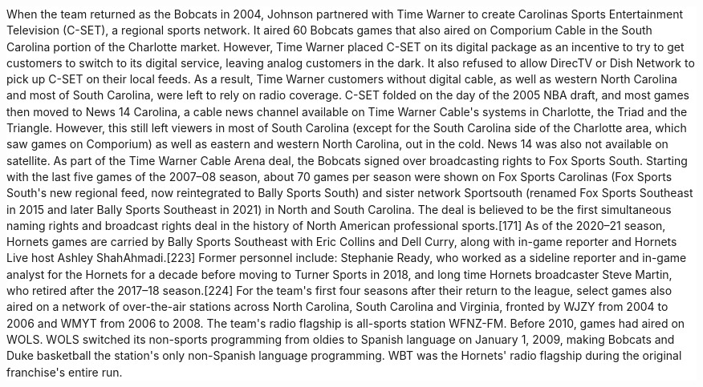 When the team returned as the Bobcats in 2004, Johnson partnered with Time Warner to create Carolinas Sports Entertainment Television (C-SET), a regional sports network. It aired 60 Bobcats games that also aired on Comporium Cable in the South Carolina portion of the Charlotte market. However, Time Warner placed C-SET on its digital package as an incentive to try to get customers to switch to its digital service, leaving analog customers in the dark. It also refused to allow DirecTV or Dish Network to pick up C-SET on their local feeds. As a result, Time Warner customers without digital cable, as well as western North Carolina and most of South Carolina, were left to rely on radio coverage.
C-SET folded on the day of the 2005 NBA draft, and most games then moved to News 14 Carolina, a cable news channel available on Time Warner Cable's systems in Charlotte, the Triad and the Triangle. However, this still left viewers in most of South Carolina (except for the South Carolina side of the Charlotte area, which saw games on Comporium) as well as eastern and western North Carolina, out in the cold. News 14 was also not available on satellite.
As part of the Time Warner Cable Arena deal, the Bobcats signed over broadcasting rights to Fox Sports South. Starting with the last five games of the 2007–08 season, about 70 games per season were shown on Fox Sports Carolinas (Fox Sports South's new regional feed, now reintegrated to Bally Sports South) and sister network Sportsouth (renamed Fox Sports Southeast in 2015 and later Bally Sports Southeast in 2021) in North and South Carolina. The deal is believed to be the first simultaneous naming rights and broadcast rights deal in the history of North American professional sports.[171] As of the 2020–21 season, Hornets games are carried by Bally Sports Southeast with Eric Collins and Dell Curry, along with in-game reporter and Hornets Live host Ashley ShahAhmadi.[223] Former personnel include: Stephanie Ready, who worked as a sideline reporter and in-game analyst for the Hornets for a decade before moving to Turner Sports in 2018, and long time Hornets broadcaster Steve Martin, who retired after the 2017–18 season.[224]
For the team's first four seasons after their return to the league, select games also aired on a network of over-the-air stations across North Carolina, South Carolina and Virginia, fronted by WJZY from 2004 to 2006 and WMYT from 2006 to 2008.
The team's radio flagship is all-sports station WFNZ-FM. Before 2010, games had aired on WOLS. WOLS switched its non-sports programming from oldies to Spanish language on January 1, 2009, making Bobcats and Duke basketball the station's only non-Spanish language programming. WBT was the Hornets' radio flagship during the original franchise's entire run.
